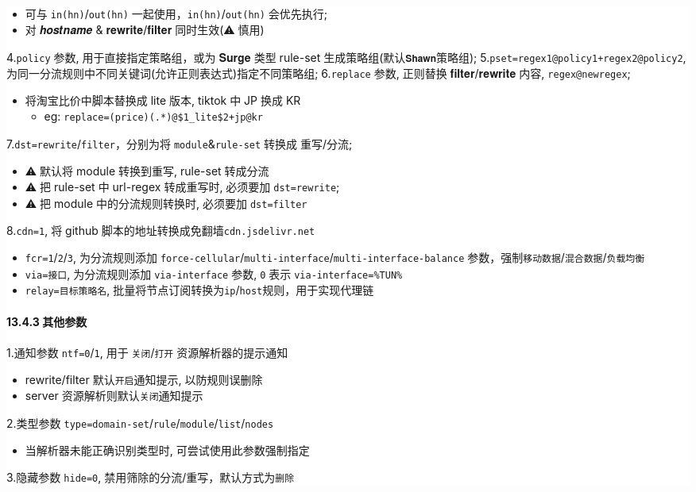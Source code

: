   - 可与 `in(hn)`/`out(hn)` 一起使用，`in(hn)`/`out(hn)` 会优先执行;
  - 对 𝒉𝒐𝒔𝒕𝒏𝒂𝒎𝒆 & 𝐫𝐞𝐰𝐫𝐢𝐭𝐞/𝐟𝐢𝐥𝐭𝐞𝐫 同时生效(⚠️ 慎用)

4.`policy` 参数, 用于直接指定策略组，或为 𝐒𝐮𝐫𝐠𝐞 类型 rule-set 生成策略组(默认`𝐒𝐡𝐚𝐰𝐧`策略组);
5.`pset=regex1@policy1+regex2@policy2`, 为同一分流规则中不同关键词(允许正则表达式)指定不同策略组;
6.`replace` 参数, 正则替换 𝐟𝐢𝐥𝐭𝐞𝐫/𝐫𝐞𝐰𝐫𝐢𝐭𝐞 内容, `regex@newregex`;

  - 将淘宝比价中脚本替换成 lite 版本, tiktok 中 JP 换成 KR
      - eg: `replace=(price)(.*)@$1_lite$2+jp@kr `

7.`dst=rewrite`/`filter`，分别为将 `module`&`rule-set` 转换成 重写/分流;

  - ⚠️ 默认将 module 转换到重写, rule-set 转成分流
  - ⚠️ 把 rule-set 中 url-regex 转成重写时, 必须要加 `dst=rewrite`;
  - ⚠️ 把 module 中的分流规则转换时, 必须要加 `dst=filter`

8.`cdn=1`, 将 github 脚本的地址转换成免翻墙`cdn.jsdelivr.net`

  - `fcr=1`/`2`/`3`, 为分流规则添加 `force-cellular`/`multi-interface`/`multi-interface-balance` 参数，强制`移动数据`/`混合数据`/`负载均衡`
  - `via=接口`, 为分流规则添加 `via-interface` 参数, `0` 表示 `via-interface=%TUN%`
  - `relay=目标策略名`, 批量将节点订阅转换为`ip`/`host`规则，用于实现代理链

#### 13.4.3 其他参数

1.通知参数 `ntf=0`/`1`, 用于 `关闭`/`打开` 资源解析器的提示通知

  - rewrite/filter 默认`开启`通知提示, 以防规则误删除
  - server 资源解析则默认`关闭`通知提示

2.类型参数 `type=domain-set`/`rule`/`module`/`list`/`nodes`

  - 当解析器未能正确识别类型时, 可尝试使用此参数强制指定

3.隐藏参数 `hide=0`, 禁用筛除的分流/重写，默认方式为`删除`
